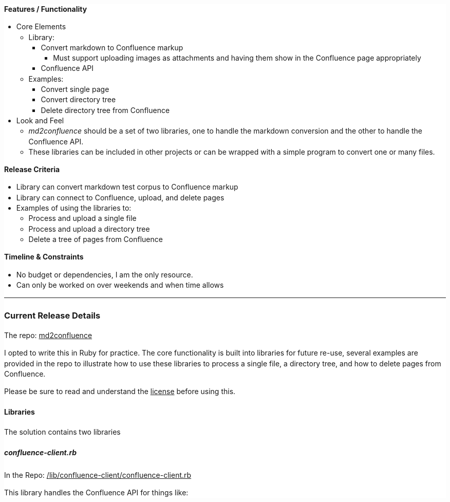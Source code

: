 **Features / Functionality**

- Core Elements
  - Library:
    - Convert markdown to Confluence markup
      - Must support uploading images as attachments and having them show in the Confluence page appropriately
    - Confluence API
  - Examples:
    - Convert single page
    - Convert directory tree
    - Delete directory tree from Confluence
- Look and Feel
  - *md2confluence* should be a set of two libraries, one to handle the markdown conversion and the other to handle the Confluence API.
  - These libraries can be included in other projects or can be wrapped with a simple program to convert one or many files.

**Release Criteria**

- Library can convert markdown test corpus to Confluence markup
- Library can connect to Confluence, upload, and delete pages
- Examples of using the libraries to:
  - Process and upload a single file
  - Process and upload a directory tree
  - Delete a tree of pages from Confluence


**Timeline & Constraints**

- No budget or dependencies, I am the only resource.
- Can only be worked on over weekends and when time allows

---

### Current Release Details

The repo: [md2confluence](https://github.com/queue-bit/md2confluence)

I opted to write this in Ruby for practice. The core functionality is built into libraries for future re-use, several examples are provided in the repo to illustrate how to use these libraries to process a single file, a directory tree, and how to delete pages from Confluence.

Please be sure to read and understand the [license](https://github.com/queue-bit/md2confluence/blob/main/LICENSE) before using this.

#### Libraries

The solution contains two libraries

##### confluence-client.rb

In the Repo: [/lib/confluence-client/confluence-client.rb](https://github.com/queue-bit/md2confluence/tree/main/lib/confluence-client)

This library handles the Confluence API for things like:
